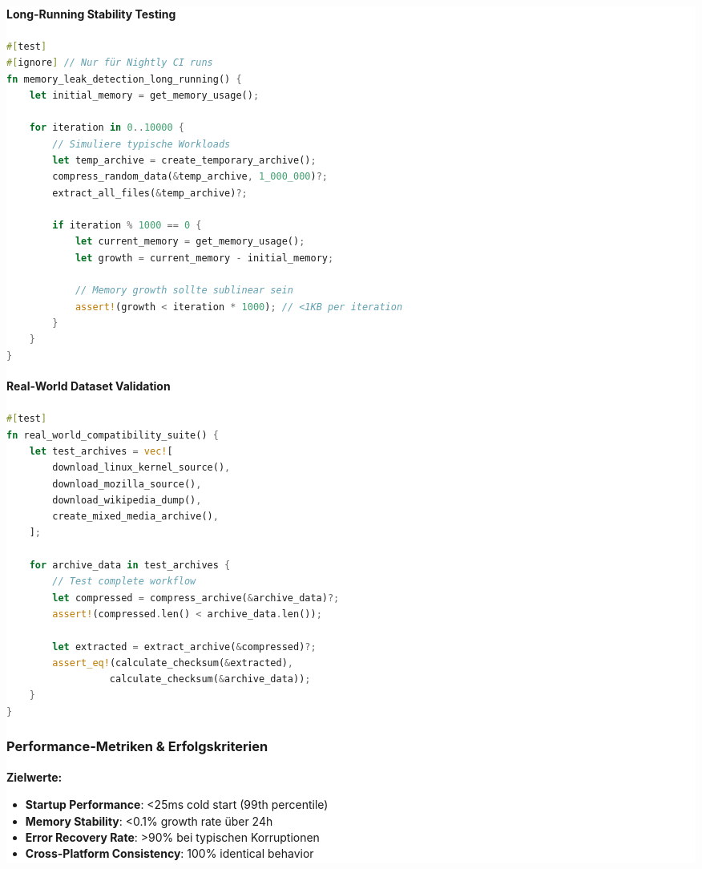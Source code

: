 #### Long-Running Stability Testing
```rust
#[test]
#[ignore] // Nur für Nightly CI runs
fn memory_leak_detection_long_running() {
    let initial_memory = get_memory_usage();
    
    for iteration in 0..10000 {
        // Simuliere typische Workloads
        let temp_archive = create_temporary_archive();
        compress_random_data(&temp_archive, 1_000_000)?;
        extract_all_files(&temp_archive)?;
        
        if iteration % 1000 == 0 {
            let current_memory = get_memory_usage();
            let growth = current_memory - initial_memory;
            
            // Memory growth sollte sublinear sein
            assert!(growth < iteration * 1000); // <1KB per iteration
        }
    }
}
```

#### Real-World Dataset Validation
```rust
#[test]
fn real_world_compatibility_suite() {
    let test_archives = vec![
        download_linux_kernel_source(),
        download_mozilla_source(),
        download_wikipedia_dump(),
        create_mixed_media_archive(),
    ];
    
    for archive_data in test_archives {
        // Test complete workflow
        let compressed = compress_archive(&archive_data)?;
        assert!(compressed.len() < archive_data.len());
        
        let extracted = extract_archive(&compressed)?;
        assert_eq!(calculate_checksum(&extracted), 
                  calculate_checksum(&archive_data));
    }
}
```

### Performance-Metriken & Erfolgskriterien

**Zielwerte:**
- **Startup Performance**: <25ms cold start (99th percentile)
- **Memory Stability**: <0.1% growth rate über 24h
- **Error Recovery Rate**: >90% bei typischen Korruptionen  
- **Cross-Platform Consistency**: 100% identical behavior
